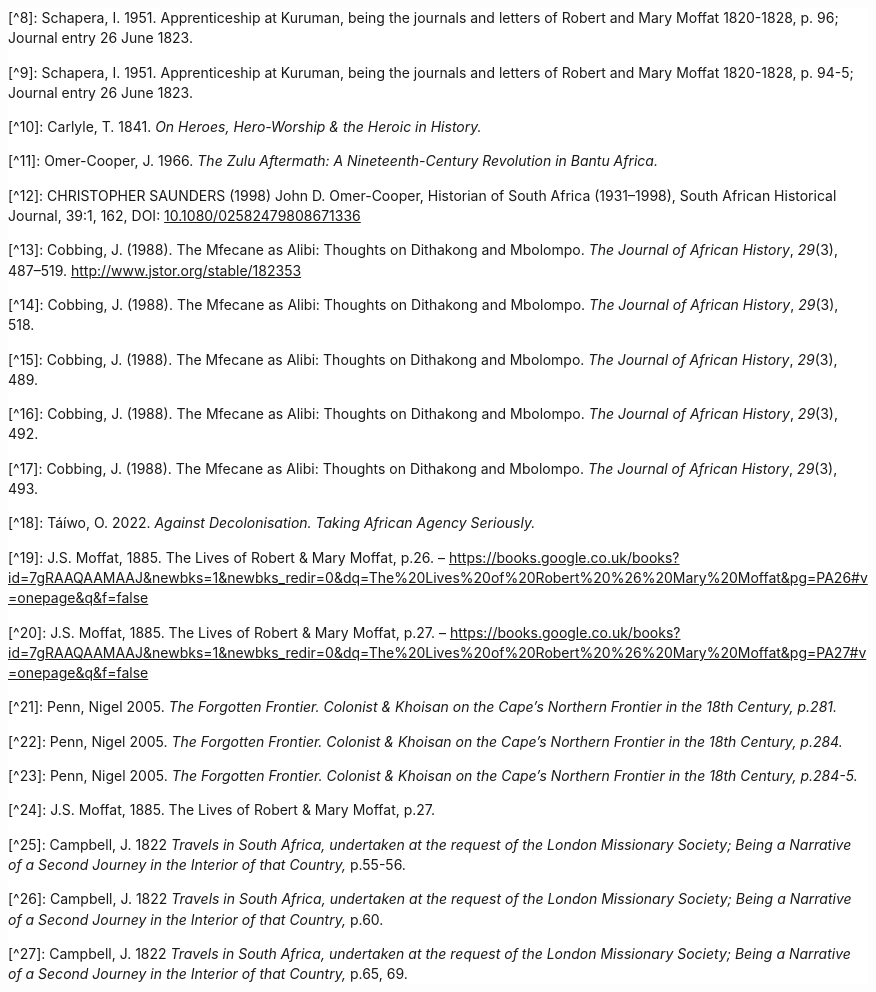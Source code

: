 ⁠⁠[^8]: Schapera, I. 1951. Apprenticeship at Kuruman, being the journals and letters of Robert and Mary Moffat 1820-1828, p. 96; Journal entry 26 June 1823.

⁠⁠[^9]: Schapera, I. 1951. Apprenticeship at Kuruman, being the journals and letters of Robert and Mary Moffat 1820-1828, p. 94-5; Journal entry 26 June 1823.

⁠⁠[^10]: Carlyle, T. 1841. _On Heroes, Hero-Worship & the Heroic in History._

⁠⁠[^11]: Omer-Cooper, J. 1966. _The Zulu Aftermath: A Nineteenth-Century Revolution in Bantu Africa._

⁠⁠[^12]: CHRISTOPHER SAUNDERS (1998) John D. Omer-Cooper, Historian of South Africa (1931–1998), South African Historical Journal, 39:1, 162, DOI: [10.1080/02582479808671336](https://doi.org/10.1080/02582479808671336)

⁠⁠[^13]: Cobbing, J. (1988). The Mfecane as Alibi: Thoughts on Dithakong and Mbolompo. _The Journal of African History_, _29_(3), 487–519. <http://www.jstor.org/stable/182353>

⁠⁠[^14]: Cobbing, J. (1988). The Mfecane as Alibi: Thoughts on Dithakong and Mbolompo. _The Journal of African History_, _29_(3), 518.

⁠⁠[^15]: Cobbing, J. (1988). The Mfecane as Alibi: Thoughts on Dithakong and Mbolompo. _The Journal of African History_, _29_(3), 489.

⁠⁠[^16]: Cobbing, J. (1988). The Mfecane as Alibi: Thoughts on Dithakong and Mbolompo. _The Journal of African History_, _29_(3), 492.

⁠⁠[^17]: Cobbing, J. (1988). The Mfecane as Alibi: Thoughts on Dithakong and Mbolompo. _The Journal of African History_, _29_(3), 493.

⁠⁠[^18]: Táíwo, O. 2022. _Against Decolonisation. Taking African Agency Seriously._

⁠⁠[^19]: J.S. Moffat, 1885. The Lives of Robert & Mary Moffat, p.26. – <https://books.google.co.uk/books?id=7gRAAQAAMAAJ&newbks=1&newbks_redir=0&dq=The%20Lives%20of%20Robert%20%26%20Mary%20Moffat&pg=PA26#v=onepage&q&f=false>

⁠⁠[^20]: J.S. Moffat, 1885. The Lives of Robert & Mary Moffat, p.27. – <https://books.google.co.uk/books?id=7gRAAQAAMAAJ&newbks=1&newbks_redir=0&dq=The%20Lives%20of%20Robert%20%26%20Mary%20Moffat&pg=PA27#v=onepage&q&f=false>

⁠⁠[^21]: Penn, Nigel 2005. _The Forgotten Frontier. Colonist & Khoisan on the Cape’s Northern Frontier in the 18th Century, p.281._

⁠⁠[^22]: Penn, Nigel 2005. _The Forgotten Frontier. Colonist & Khoisan on the Cape’s Northern Frontier in the 18th Century, p.284._

⁠⁠[^23]: Penn, Nigel 2005. _The Forgotten Frontier. Colonist & Khoisan on the Cape’s Northern Frontier in the 18th Century, p.284-5._

⁠⁠[^24]: J.S. Moffat, 1885. The Lives of Robert & Mary Moffat, p.27.

⁠⁠[^25]: Campbell, J. 1822 _Travels in South Africa, undertaken at the request of the London Missionary Society; Being a Narrative of a Second Journey in the Interior of that Country,_ p.55-56.

⁠⁠[^26]: Campbell, J. 1822 _Travels in South Africa, undertaken at the request of the London Missionary Society; Being a Narrative of a Second Journey in the Interior of that Country,_ p.60.

⁠⁠[^27]: Campbell, J. 1822 _Travels in South Africa, undertaken at the request of the London Missionary Society; Being a Narrative of a Second Journey in the Interior of that Country,_ p.65, 69.


[^1]: Schapera, I. 1951. Apprenticeship at Kuruman, being the journals and letters of Robert and Mary Moffat 1820-1828, p. 73; Moffat to James & Mary Dukinfield, Lattakoo, 12 April 1823.